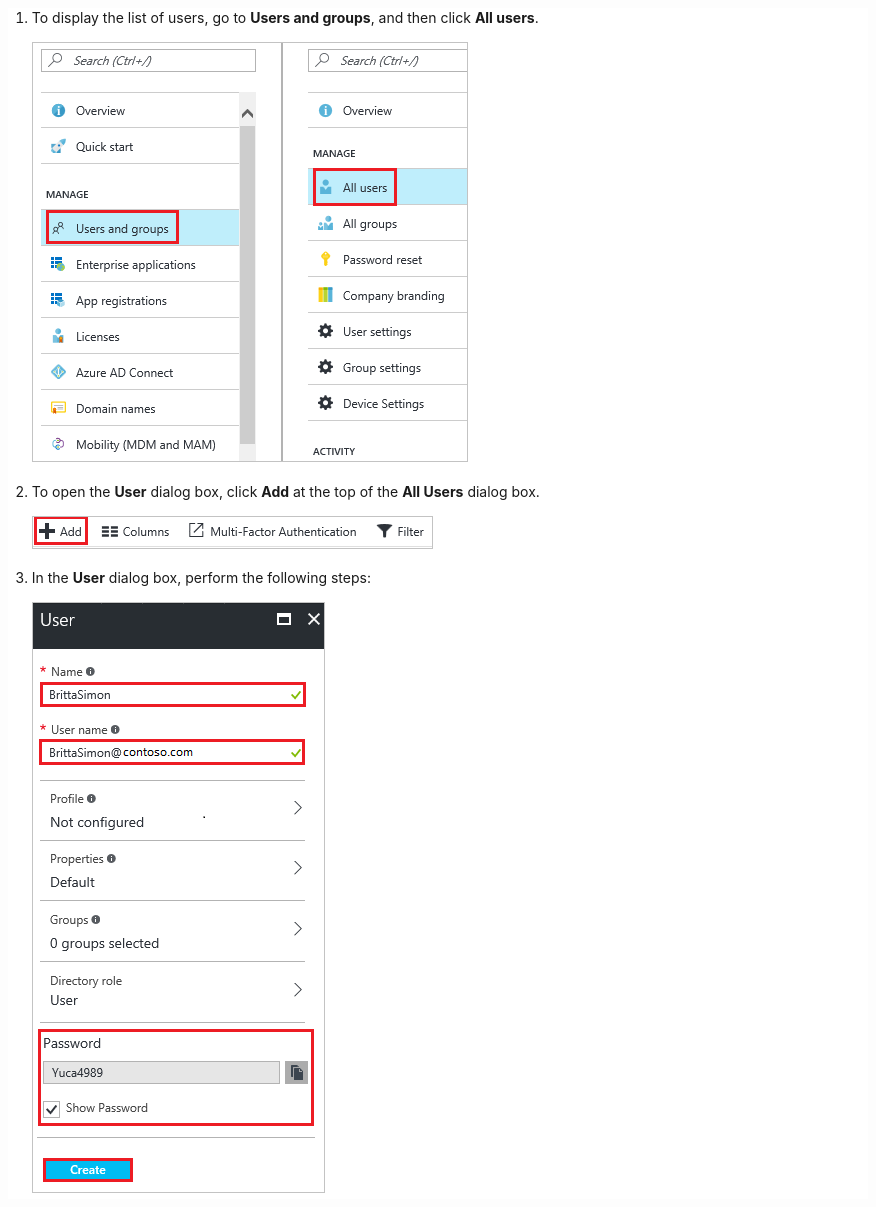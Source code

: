 1. To display the list of users, go to **Users and groups**, and then click **All users**.

    ![The "Users and groups" and "All users" links](./media/easyterritory-tutorial/create_aaduser_02.png)

1. To open the **User** dialog box, click **Add** at the top of the **All Users** dialog box.

    ![The Add button](./media/easyterritory-tutorial/create_aaduser_03.png)

1. In the **User** dialog box, perform the following steps:

    ![The User dialog box](./media/easyterritory-tutorial/create_aaduser_04.png)
